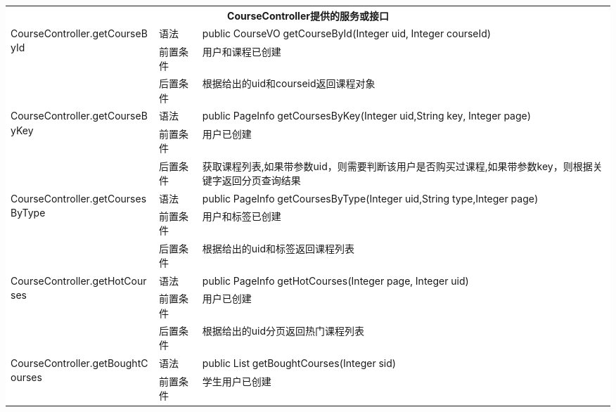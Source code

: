 <table>
    <tr>
        <th colspan="3">CourseController提供的服务或接口</th>
    </tr >
    <tr>
	    <td rowspan="3">CourseController.getCourseById</td>
	    <td>语法</td>
	    <td>public CourseVO getCourseById(Integer uid, Integer courseId)</td>
	</tr>
	<tr>
	    <td>前置条件</td>
	    <td>用户和课程已创建</td>
	</tr>
	<tr>
	    <td>后置条件</td>
	    <td>根据给出的uid和courseid返回课程对象</td>
	</tr>
    <tr>
	    <td rowspan="3">CourseController.getCourseByKey</td>
	    <td>语法</td>
	    <td>public PageInfo<CourseVO> getCoursesByKey(Integer uid,String key, Integer page) </td>
	</tr>
	<tr>
	    <td>前置条件</td>
	    <td>用户已创建</td>
	</tr>
	<tr>
	    <td>后置条件</td>
	    <td>获取课程列表,如果带参数uid，则需要判断该用户是否购买过课程,如果带参数key，则根据关键字返回分页查询结果</td>
	</tr>
    <tr>
	    <td rowspan="3">CourseController.getCoursesByType</td>
	    <td>语法</td>
	    <td>public PageInfo<CourseVO> getCoursesByType(Integer uid,String type,Integer page)</td>
	</tr>
	<tr>
	    <td>前置条件</td>
	    <td>用户和标签已创建</td>
	</tr>
	<tr>
	    <td>后置条件</td>
	    <td>根据给出的uid和标签返回课程列表</td>
	</tr>
    <tr>
	    <td rowspan="3">CourseController.getHotCourses</td>
	    <td>语法</td>
	    <td>public PageInfo<CourseVO> getHotCourses(Integer page, Integer uid)</td>
	</tr>
	<tr>
	    <td>前置条件</td>
	    <td>用户已创建</td>
	</tr>
	<tr>
	    <td>后置条件</td>
	    <td>根据给出的uid分页返回热门课程列表</td>
	</tr>
    <tr>
	    <td rowspan="3">CourseController.getBoughtCourses</td>
	    <td>语法</td>
	    <td>public List<CourseVO> getBoughtCourses(Integer sid)</td>
	</tr>
	<tr>
	    <td>前置条件</td>
	    <td>学生用户已创建</td>